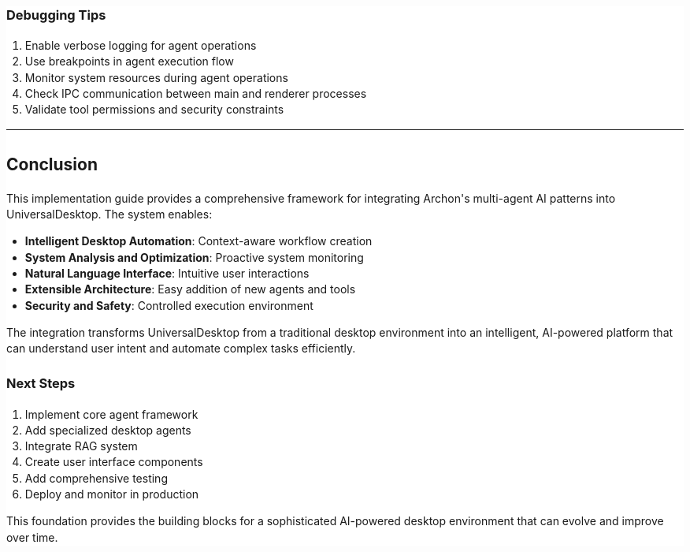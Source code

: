 ### Debugging Tips
1. Enable verbose logging for agent operations
2. Use breakpoints in agent execution flow
3. Monitor system resources during agent operations
4. Check IPC communication between main and renderer processes
5. Validate tool permissions and security constraints

---

## Conclusion

This implementation guide provides a comprehensive framework for integrating Archon's multi-agent AI patterns into UniversalDesktop. The system enables:

- **Intelligent Desktop Automation**: Context-aware workflow creation
- **System Analysis and Optimization**: Proactive system monitoring
- **Natural Language Interface**: Intuitive user interactions
- **Extensible Architecture**: Easy addition of new agents and tools
- **Security and Safety**: Controlled execution environment

The integration transforms UniversalDesktop from a traditional desktop environment into an intelligent, AI-powered platform that can understand user intent and automate complex tasks efficiently.

### Next Steps
1. Implement core agent framework
2. Add specialized desktop agents
3. Integrate RAG system
4. Create user interface components
5. Add comprehensive testing
6. Deploy and monitor in production

This foundation provides the building blocks for a sophisticated AI-powered desktop environment that can evolve and improve over time.